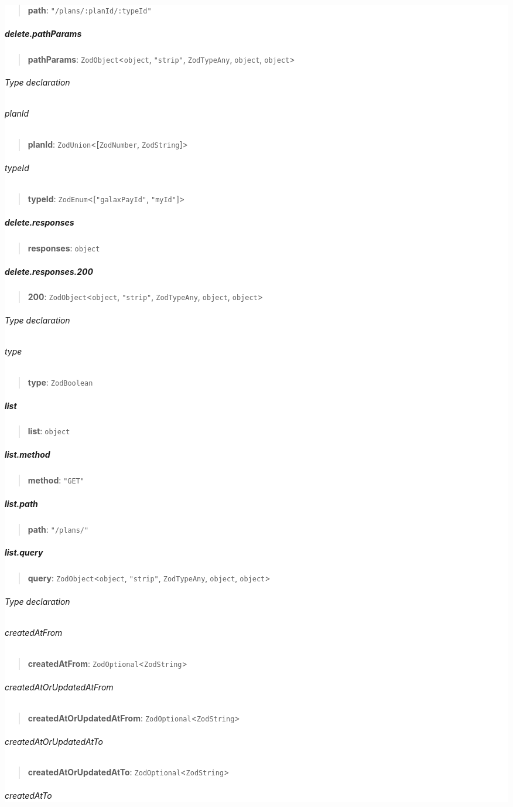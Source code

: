 > **path**: `"/plans/:planId/:typeId"`

##### delete.pathParams

> **pathParams**: `ZodObject`\<`object`, `"strip"`, `ZodTypeAny`, `object`, `object`\>

###### Type declaration

###### planId

> **planId**: `ZodUnion`\<[`ZodNumber`, `ZodString`]\>

###### typeId

> **typeId**: `ZodEnum`\<[`"galaxPayId"`, `"myId"`]\>

##### delete.responses

> **responses**: `object`

##### delete.responses.200

> **200**: `ZodObject`\<`object`, `"strip"`, `ZodTypeAny`, `object`, `object`\>

###### Type declaration

###### type

> **type**: `ZodBoolean`

##### list

> **list**: `object`

##### list.method

> **method**: `"GET"`

##### list.path

> **path**: `"/plans/"`

##### list.query

> **query**: `ZodObject`\<`object`, `"strip"`, `ZodTypeAny`, `object`, `object`\>

###### Type declaration

###### createdAtFrom

> **createdAtFrom**: `ZodOptional`\<`ZodString`\>

###### createdAtOrUpdatedAtFrom

> **createdAtOrUpdatedAtFrom**: `ZodOptional`\<`ZodString`\>

###### createdAtOrUpdatedAtTo

> **createdAtOrUpdatedAtTo**: `ZodOptional`\<`ZodString`\>

###### createdAtTo
